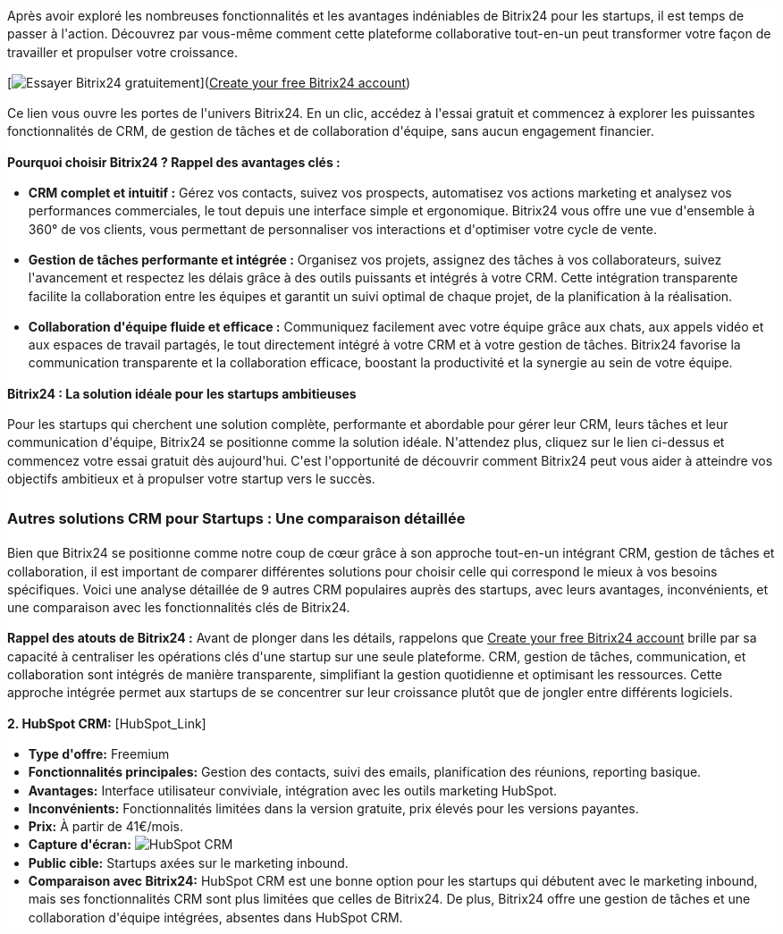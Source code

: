 Après avoir exploré les nombreuses fonctionnalités et les avantages indéniables de Bitrix24 pour les startups, il est temps de passer à l'action.  Découvrez par vous-même comment cette plateforme collaborative tout-en-un peut transformer votre façon de travailler et propulser votre croissance.

[![Essayer Bitrix24 gratuitement](button_image.png)](<a href="https://www.bitrix24.com/create.php?p=25482205&p1=Top10desCRMpourstartups%3Adessolutionsgratuitesauxoffrespremium" rel="noindex nofollow">Create your free Bitrix24 account</a>)

Ce lien vous ouvre les portes de l'univers Bitrix24.  En un clic, accédez à l'essai gratuit et commencez à explorer les puissantes fonctionnalités de CRM, de gestion de tâches et de collaboration d'équipe, sans aucun engagement financier.

**Pourquoi choisir Bitrix24 ?  Rappel des avantages clés :**

* **CRM complet et intuitif :** Gérez vos contacts, suivez vos prospects, automatisez vos actions marketing et analysez vos performances commerciales, le tout depuis une interface simple et ergonomique.  Bitrix24 vous offre une vue d'ensemble à 360° de vos clients, vous permettant de personnaliser vos interactions et d'optimiser votre cycle de vente.

* **Gestion de tâches performante et intégrée :** Organisez vos projets, assignez des tâches à vos collaborateurs, suivez l'avancement et respectez les délais grâce à des outils puissants et intégrés à votre CRM.  Cette intégration transparente facilite la collaboration entre les équipes et garantit un suivi optimal de chaque projet, de la planification à la réalisation.

* **Collaboration d'équipe fluide et efficace :** Communiquez facilement avec votre équipe grâce aux chats, aux appels vidéo et aux espaces de travail partagés, le tout directement intégré à votre CRM et à votre gestion de tâches.  Bitrix24 favorise la communication transparente et la collaboration efficace,  boostant la productivité et la synergie au sein de votre équipe.

**Bitrix24 : La solution idéale pour les startups ambitieuses**

Pour les startups qui cherchent une solution complète, performante et abordable pour gérer leur CRM, leurs tâches et leur communication d'équipe, Bitrix24 se positionne comme la solution idéale.  N'attendez plus, cliquez sur le lien ci-dessus et commencez votre essai gratuit dès aujourd'hui.  C'est l'opportunité de découvrir comment Bitrix24 peut vous aider à atteindre vos objectifs ambitieux et à propulser votre startup vers le succès.

### Autres solutions CRM pour Startups : Une comparaison détaillée

Bien que Bitrix24 se positionne comme notre coup de cœur grâce à son approche tout-en-un intégrant CRM, gestion de tâches et collaboration, il est important de comparer différentes solutions pour choisir celle qui correspond le mieux à vos besoins spécifiques.  Voici une analyse détaillée de 9 autres CRM populaires auprès des startups, avec leurs avantages, inconvénients, et une comparaison avec les fonctionnalités clés de Bitrix24.

**Rappel des atouts de Bitrix24 :** Avant de plonger dans les détails, rappelons que <a href="https://www.bitrix24.com/create.php?p=25482205&p1=Top10desCRMpourstartups%3Adessolutionsgratuitesauxoffrespremium" rel="noindex nofollow">Create your free Bitrix24 account</a> brille par sa capacité à centraliser les opérations clés d'une startup sur une seule plateforme.  CRM, gestion de tâches, communication, et collaboration sont intégrés de manière transparente, simplifiant la gestion quotidienne et optimisant les ressources.  Cette approche intégrée permet aux startups de se concentrer sur leur croissance plutôt que de jongler entre différents logiciels.

**2. HubSpot CRM:** [HubSpot_Link]
* **Type d'offre:** Freemium
* **Fonctionnalités principales:**  Gestion des contacts, suivi des emails, planification des réunions, reporting basique.
* **Avantages:** Interface utilisateur conviviale, intégration avec les outils marketing HubSpot.
* **Inconvénients:** Fonctionnalités limitées dans la version gratuite, prix élevés pour les versions payantes.
* **Prix:**  À partir de 41€/mois.
* **Capture d'écran:** ![HubSpot CRM](placeholder_hubspot.png)
* **Public cible:** Startups axées sur le marketing inbound.
* **Comparaison avec Bitrix24:** HubSpot CRM est une bonne option pour les startups qui débutent avec le marketing inbound, mais ses fonctionnalités CRM sont plus limitées que celles de Bitrix24.  De plus, Bitrix24 offre une gestion de tâches et une collaboration d'équipe intégrées, absentes dans HubSpot CRM.
